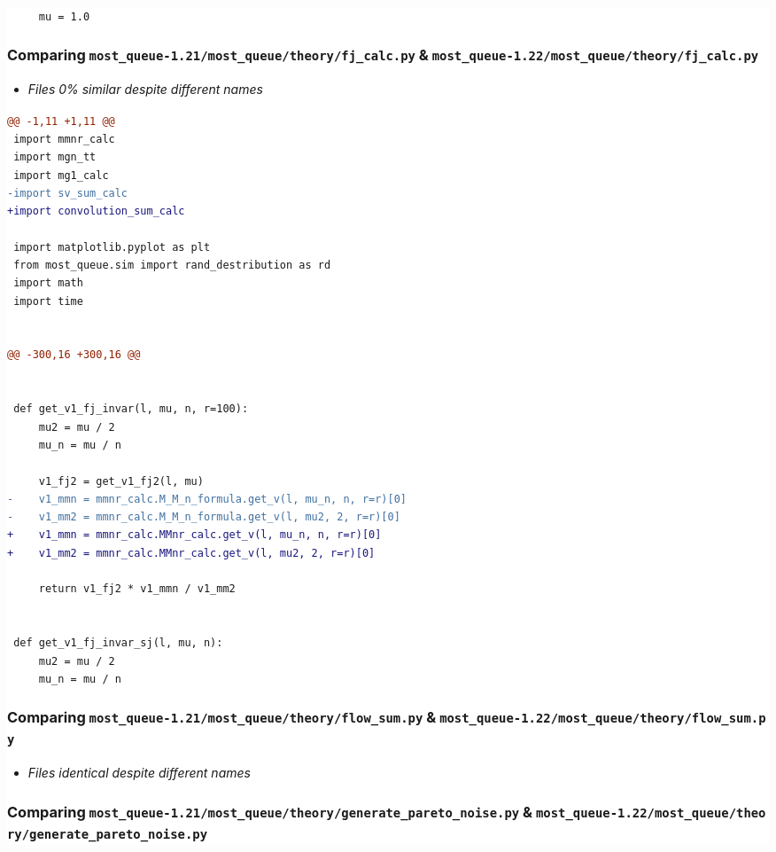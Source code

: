 ```diff
     mu = 1.0
```

### Comparing `most_queue-1.21/most_queue/theory/fj_calc.py` & `most_queue-1.22/most_queue/theory/fj_calc.py`

 * *Files 0% similar despite different names*

```diff
@@ -1,11 +1,11 @@
 import mmnr_calc
 import mgn_tt
 import mg1_calc
-import sv_sum_calc
+import convolution_sum_calc
 
 import matplotlib.pyplot as plt
 from most_queue.sim import rand_destribution as rd
 import math
 import time
 
 
@@ -300,16 +300,16 @@
 
 
 def get_v1_fj_invar(l, mu, n, r=100):
     mu2 = mu / 2
     mu_n = mu / n
 
     v1_fj2 = get_v1_fj2(l, mu)
-    v1_mmn = mmnr_calc.M_M_n_formula.get_v(l, mu_n, n, r=r)[0]
-    v1_mm2 = mmnr_calc.M_M_n_formula.get_v(l, mu2, 2, r=r)[0]
+    v1_mmn = mmnr_calc.MMnr_calc.get_v(l, mu_n, n, r=r)[0]
+    v1_mm2 = mmnr_calc.MMnr_calc.get_v(l, mu2, 2, r=r)[0]
 
     return v1_fj2 * v1_mmn / v1_mm2
 
 
 def get_v1_fj_invar_sj(l, mu, n):
     mu2 = mu / 2
     mu_n = mu / n
```

### Comparing `most_queue-1.21/most_queue/theory/flow_sum.py` & `most_queue-1.22/most_queue/theory/flow_sum.py`

 * *Files identical despite different names*

### Comparing `most_queue-1.21/most_queue/theory/generate_pareto_noise.py` & `most_queue-1.22/most_queue/theory/generate_pareto_noise.py`
